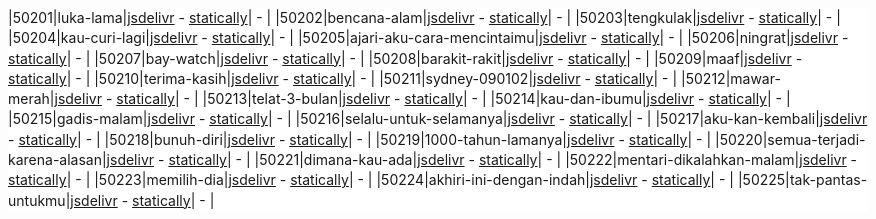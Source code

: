 |50201|luka-lama|[jsdelivr](https://cdn.jsdelivr.net/gh/dbchord/c7-3-6/50001-55000/50001-50500/luka-lama.webp) - [statically](https://cdn.statically.io/gh/dbchord/c7-3-6/i/50001-55000/50001-50500/luka-lama.webp)| - |
|50202|bencana-alam|[jsdelivr](https://cdn.jsdelivr.net/gh/dbchord/c7-3-6/50001-55000/50001-50500/bencana-alam.webp) - [statically](https://cdn.statically.io/gh/dbchord/c7-3-6/i/50001-55000/50001-50500/bencana-alam.webp)| - |
|50203|tengkulak|[jsdelivr](https://cdn.jsdelivr.net/gh/dbchord/c7-3-6/50001-55000/50001-50500/tengkulak.webp) - [statically](https://cdn.statically.io/gh/dbchord/c7-3-6/i/50001-55000/50001-50500/tengkulak.webp)| - |
|50204|kau-curi-lagi|[jsdelivr](https://cdn.jsdelivr.net/gh/dbchord/c7-3-6/50001-55000/50001-50500/kau-curi-lagi.webp) - [statically](https://cdn.statically.io/gh/dbchord/c7-3-6/i/50001-55000/50001-50500/kau-curi-lagi.webp)| - |
|50205|ajari-aku-cara-mencintaimu|[jsdelivr](https://cdn.jsdelivr.net/gh/dbchord/c7-3-6/50001-55000/50001-50500/ajari-aku-cara-mencintaimu.webp) - [statically](https://cdn.statically.io/gh/dbchord/c7-3-6/i/50001-55000/50001-50500/ajari-aku-cara-mencintaimu.webp)| - |
|50206|ningrat|[jsdelivr](https://cdn.jsdelivr.net/gh/dbchord/c7-3-6/50001-55000/50001-50500/ningrat.webp) - [statically](https://cdn.statically.io/gh/dbchord/c7-3-6/i/50001-55000/50001-50500/ningrat.webp)| - |
|50207|bay-watch|[jsdelivr](https://cdn.jsdelivr.net/gh/dbchord/c7-3-6/50001-55000/50001-50500/bay-watch.webp) - [statically](https://cdn.statically.io/gh/dbchord/c7-3-6/i/50001-55000/50001-50500/bay-watch.webp)| - |
|50208|barakit-rakit|[jsdelivr](https://cdn.jsdelivr.net/gh/dbchord/c7-3-6/50001-55000/50001-50500/barakit-rakit.webp) - [statically](https://cdn.statically.io/gh/dbchord/c7-3-6/i/50001-55000/50001-50500/barakit-rakit.webp)| - |
|50209|maaf|[jsdelivr](https://cdn.jsdelivr.net/gh/dbchord/c7-3-6/50001-55000/50001-50500/maaf.webp) - [statically](https://cdn.statically.io/gh/dbchord/c7-3-6/i/50001-55000/50001-50500/maaf.webp)| - |
|50210|terima-kasih|[jsdelivr](https://cdn.jsdelivr.net/gh/dbchord/c7-3-6/50001-55000/50001-50500/terima-kasih.webp) - [statically](https://cdn.statically.io/gh/dbchord/c7-3-6/i/50001-55000/50001-50500/terima-kasih.webp)| - |
|50211|sydney-090102|[jsdelivr](https://cdn.jsdelivr.net/gh/dbchord/c7-3-6/50001-55000/50001-50500/sydney-090102.webp) - [statically](https://cdn.statically.io/gh/dbchord/c7-3-6/i/50001-55000/50001-50500/sydney-090102.webp)| - |
|50212|mawar-merah|[jsdelivr](https://cdn.jsdelivr.net/gh/dbchord/c7-3-6/50001-55000/50001-50500/mawar-merah.webp) - [statically](https://cdn.statically.io/gh/dbchord/c7-3-6/i/50001-55000/50001-50500/mawar-merah.webp)| - |
|50213|telat-3-bulan|[jsdelivr](https://cdn.jsdelivr.net/gh/dbchord/c7-3-6/50001-55000/50001-50500/telat-3-bulan.webp) - [statically](https://cdn.statically.io/gh/dbchord/c7-3-6/i/50001-55000/50001-50500/telat-3-bulan.webp)| - |
|50214|kau-dan-ibumu|[jsdelivr](https://cdn.jsdelivr.net/gh/dbchord/c7-3-6/50001-55000/50001-50500/kau-dan-ibumu.webp) - [statically](https://cdn.statically.io/gh/dbchord/c7-3-6/i/50001-55000/50001-50500/kau-dan-ibumu.webp)| - |
|50215|gadis-malam|[jsdelivr](https://cdn.jsdelivr.net/gh/dbchord/c7-3-6/50001-55000/50001-50500/gadis-malam.webp) - [statically](https://cdn.statically.io/gh/dbchord/c7-3-6/i/50001-55000/50001-50500/gadis-malam.webp)| - |
|50216|selalu-untuk-selamanya|[jsdelivr](https://cdn.jsdelivr.net/gh/dbchord/c7-3-6/50001-55000/50001-50500/selalu-untuk-selamanya.webp) - [statically](https://cdn.statically.io/gh/dbchord/c7-3-6/i/50001-55000/50001-50500/selalu-untuk-selamanya.webp)| - |
|50217|aku-kan-kembali|[jsdelivr](https://cdn.jsdelivr.net/gh/dbchord/c7-3-6/50001-55000/50001-50500/aku-kan-kembali.webp) - [statically](https://cdn.statically.io/gh/dbchord/c7-3-6/i/50001-55000/50001-50500/aku-kan-kembali.webp)| - |
|50218|bunuh-diri|[jsdelivr](https://cdn.jsdelivr.net/gh/dbchord/c7-3-6/50001-55000/50001-50500/bunuh-diri.webp) - [statically](https://cdn.statically.io/gh/dbchord/c7-3-6/i/50001-55000/50001-50500/bunuh-diri.webp)| - |
|50219|1000-tahun-lamanya|[jsdelivr](https://cdn.jsdelivr.net/gh/dbchord/c7-3-6/50001-55000/50001-50500/1000-tahun-lamanya.webp) - [statically](https://cdn.statically.io/gh/dbchord/c7-3-6/i/50001-55000/50001-50500/1000-tahun-lamanya.webp)| - |
|50220|semua-terjadi-karena-alasan|[jsdelivr](https://cdn.jsdelivr.net/gh/dbchord/c7-3-6/50001-55000/50001-50500/semua-terjadi-karena-alasan.webp) - [statically](https://cdn.statically.io/gh/dbchord/c7-3-6/i/50001-55000/50001-50500/semua-terjadi-karena-alasan.webp)| - |
|50221|dimana-kau-ada|[jsdelivr](https://cdn.jsdelivr.net/gh/dbchord/c7-3-6/50001-55000/50001-50500/dimana-kau-ada.webp) - [statically](https://cdn.statically.io/gh/dbchord/c7-3-6/i/50001-55000/50001-50500/dimana-kau-ada.webp)| - |
|50222|mentari-dikalahkan-malam|[jsdelivr](https://cdn.jsdelivr.net/gh/dbchord/c7-3-6/50001-55000/50001-50500/mentari-dikalahkan-malam.webp) - [statically](https://cdn.statically.io/gh/dbchord/c7-3-6/i/50001-55000/50001-50500/mentari-dikalahkan-malam.webp)| - |
|50223|memilih-dia|[jsdelivr](https://cdn.jsdelivr.net/gh/dbchord/c7-3-6/50001-55000/50001-50500/memilih-dia.webp) - [statically](https://cdn.statically.io/gh/dbchord/c7-3-6/i/50001-55000/50001-50500/memilih-dia.webp)| - |
|50224|akhiri-ini-dengan-indah|[jsdelivr](https://cdn.jsdelivr.net/gh/dbchord/c7-3-6/50001-55000/50001-50500/akhiri-ini-dengan-indah.webp) - [statically](https://cdn.statically.io/gh/dbchord/c7-3-6/i/50001-55000/50001-50500/akhiri-ini-dengan-indah.webp)| - |
|50225|tak-pantas-untukmu|[jsdelivr](https://cdn.jsdelivr.net/gh/dbchord/c7-3-6/50001-55000/50001-50500/tak-pantas-untukmu.webp) - [statically](https://cdn.statically.io/gh/dbchord/c7-3-6/i/50001-55000/50001-50500/tak-pantas-untukmu.webp)| - |
